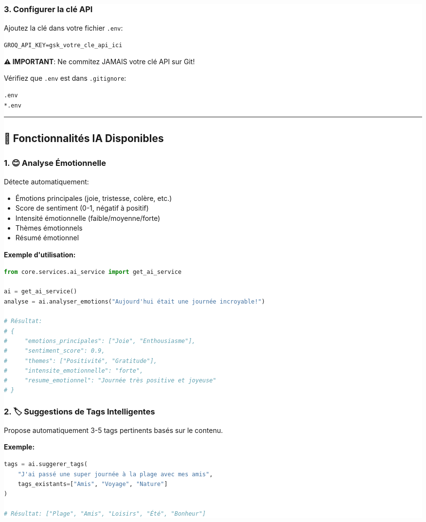 ### 3. Configurer la clé API

Ajoutez la clé dans votre fichier `.env`:

```env
GROQ_API_KEY=gsk_votre_cle_api_ici
```

**⚠️ IMPORTANT**: Ne commitez JAMAIS votre clé API sur Git!

Vérifiez que `.env` est dans `.gitignore`:

```gitignore
.env
*.env
```

---

## 🚀 Fonctionnalités IA Disponibles

### 1. 😊 **Analyse Émotionnelle**

Détecte automatiquement:
- Émotions principales (joie, tristesse, colère, etc.)
- Score de sentiment (0-1, négatif à positif)
- Intensité émotionnelle (faible/moyenne/forte)
- Thèmes émotionnels
- Résumé émotionnel

**Exemple d'utilisation:**

```python
from core.services.ai_service import get_ai_service

ai = get_ai_service()
analyse = ai.analyser_emotions("Aujourd'hui était une journée incroyable!")

# Résultat:
# {
#     "emotions_principales": ["Joie", "Enthousiasme"],
#     "sentiment_score": 0.9,
#     "themes": ["Positivité", "Gratitude"],
#     "intensite_emotionnelle": "forte",
#     "resume_emotionnel": "Journée très positive et joyeuse"
# }
```

### 2. 🏷️ **Suggestions de Tags Intelligentes**

Propose automatiquement 3-5 tags pertinents basés sur le contenu.

**Exemple:**

```python
tags = ai.suggerer_tags(
    "J'ai passé une super journée à la plage avec mes amis",
    tags_existants=["Amis", "Voyage", "Nature"]
)

# Résultat: ["Plage", "Amis", "Loisirs", "Été", "Bonheur"]
```
